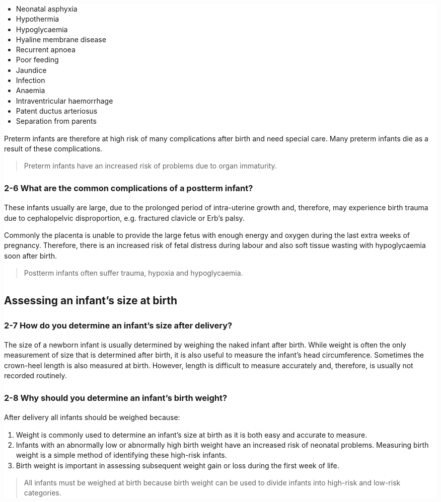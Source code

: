 * Neonatal asphyxia
* Hypothermia
* Hypoglycaemia
* Hyaline membrane disease
* Recurrent apnoea
* Poor feeding
* Jaundice
* Infection
* Anaemia
* Intraventricular haemorrhage
* Patent ductus arteriosus
* Separation from parents

Preterm infants are therefore at high risk of many complications after birth and need special care. Many preterm infants die as a result of these complications.

> Preterm infants have an increased risk of problems due to organ immaturity.

### 2-6 What are the common complications of a postterm infant?

These infants usually are large, due to the prolonged period of intra-uterine growth and, therefore, may experience birth trauma due to cephalopelvic disproportion, e.g. fractured clavicle or Erb’s palsy.

Commonly the placenta is unable to provide the large fetus with enough energy and oxygen during the last extra weeks of pregnancy. Therefore, there is an increased risk of fetal distress during labour and also soft tissue wasting with hypoglycaemia soon after birth.

> Postterm infants often suffer trauma, hypoxia and hypoglycaemia.

## Assessing an infant’s size at birth

### 2-7 How do you determine an infant’s size after delivery?

The size of a newborn infant is usually determined by weighing the naked infant after birth. While weight is often the only measurement of size that is determined after birth, it is also useful to measure the infant’s head circumference. Sometimes the crown-heel length is also measured at birth. However, length is difficult to measure accurately and, therefore, is usually not recorded routinely.

### 2-8 Why should you determine an infant’s birth weight?

After delivery all infants should be weighed because:

1. Weight is commonly used to determine an infant’s size at birth as it is both easy and accurate to measure.
2. Infants with an abnormally low or abnormally high birth weight have an increased risk of neonatal problems. Measuring birth weight is a simple method of identifying these high-risk infants.
3. Birth weight is important in assessing subsequent weight gain or loss during the first week of life.

> All infants must be weighed at birth because birth weight can be used to divide infants into high-risk and low-risk categories.
